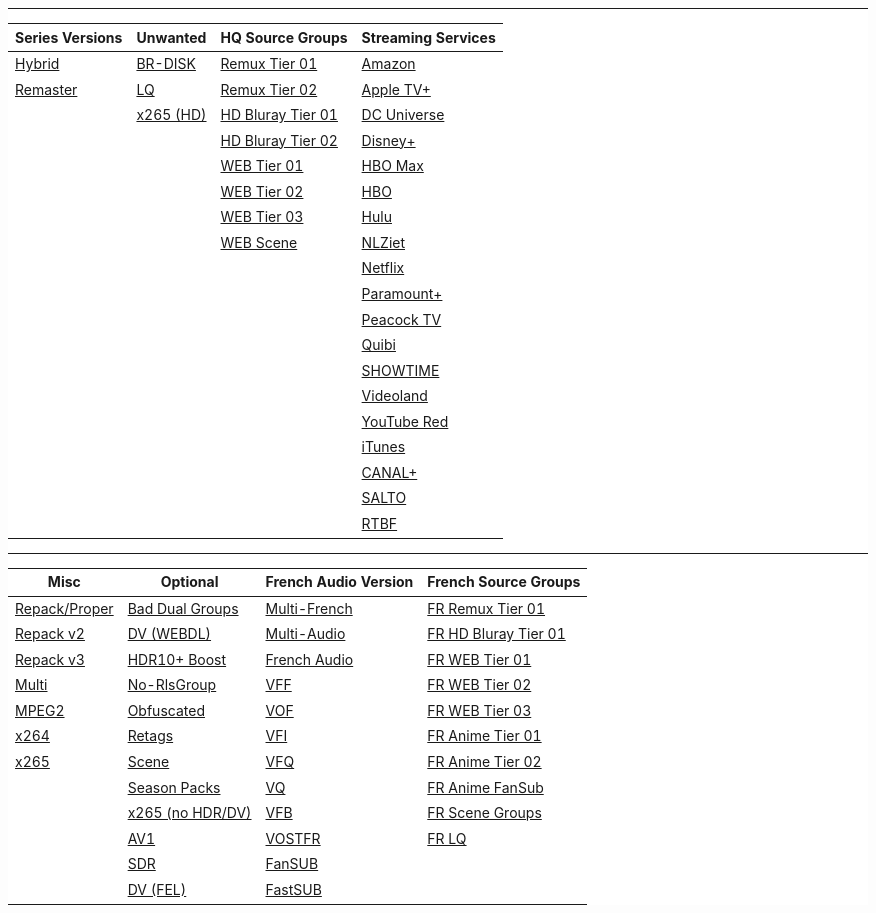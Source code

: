 ------

| Series Versions       | Unwanted              | HQ Source Groups                        | Streaming Services  |
| --------------------- | --------------------- | --------------------------------------- | ------------------- |
| [Hybrid](#hybrid)     | [BR-DISK](#br-disk)   | [Remux Tier 01](#remux-tier-01)         | [Amazon](#amzn)     |
| [Remaster](#remaster) | [LQ](#lq)             | [Remux Tier 02](#remux-tier-02)         | [Apple TV+](#atvp)  |
|                       | [x265 (HD)](#x265-hd) | [HD Bluray Tier 01](#hd-bluray-tier-01) | [DC Universe](#dcu) |
|                       |                       | [HD Bluray Tier 02](#hd-bluray-tier-02) | [Disney+](#dsnp)    |
|                       |                       | [WEB Tier 01](#web-tier-01)             | [HBO Max](#hmax)    |
|                       |                       | [WEB Tier 02](#web-tier-02)             | [HBO](#hbo)         |
|                       |                       | [WEB Tier 03](#web-tier-03)             | [Hulu](#hulu)       |
|                       |                       | [WEB Scene](#web-scene)                 | [NLZiet](#nlz)      |
|                       |                       |                                         | [Netflix](#nf)      |
|                       |                       |                                         | [Paramount+](#pmtp) |
|                       |                       |                                         | [Peacock TV](#pcok) |
|                       |                       |                                         | [Quibi](#qibi)      |
|                       |                       |                                         | [SHOWTIME](#sho)    |
|                       |                       |                                         | [Videoland](#vdl)   |
|                       |                       |                                         | [YouTube Red](#red) |
|                       |                       |                                         | [iTunes](#it)       |
|                       |                       |                                         | [CANAL+](#canal)    |
|                       |                       |                                         | [SALTO](#salto)     |
|                       |                       |                                         | [RTBF](#rtbf)       |

------

| Misc                           | Optional                            | French Audio Version          | French Source Groups                          |
| ------------------------------ | ----------------------------------- | ----------------------------- | --------------------------------------------- |
| [Repack/Proper](#repackproper) | [Bad Dual Groups](#bad-dual-groups) | [Multi-French](#multi-french) | [FR Remux Tier 01](#fr-remux-tier-01)         |
| [Repack v2](#repack-v2)        | [DV (WEBDL)](#dv-webdl)             | [Multi-Audio](#multi-audio)   | [FR HD Bluray Tier 01](#fr-hd-bluray-tier-01) |
| [Repack v3](#repack-v3)        | [HDR10+ Boost](#hdr10plus-boost)    | [French Audio](#french-audio) | [FR WEB Tier 01](#fr-web-tier-01)             |
| [Multi](#multi)                | [No-RlsGroup](#no-rlsgroup)         | [VFF](#vff)                   | [FR WEB Tier 02](#fr-web-tier-02)             |
| [MPEG2](#mpeg2)                | [Obfuscated](#obfuscated)           | [VOF](#vof)                   | [FR WEB Tier 03](#fr-web-tier-03)             |
| [x264](#x264)                  | [Retags](#retags)                   | [VFI](#vfi)                   | [FR Anime Tier 01](#fr-anime-tier-01)         |
| [x265](#x265)                  | [Scene](#scene)                     | [VFQ](#vfq)                   | [FR Anime Tier 02](#fr-anime-tier-02)         |
|                                | [Season Packs](#season-pack)        | [VQ](#vq)                     | [FR Anime FanSub](#fr-anime-fansub)           |
|                                | [x265 (no HDR/DV)](#x265-no-hdrdv)  | [VFB](#vfb)                   | [FR Scene Groups](#fr-scene-groups)           |
|                                | [AV1](#av1)                         | [VOSTFR](#vostfr)             | [FR LQ](#fr-lq)                               |
|                                | [SDR](#sdr)                         | [FanSUB](#fansub)             |                                               |
|                                | [DV (FEL)](#dv-fel)                 | [FastSUB](#fastsub)           |                                               |

